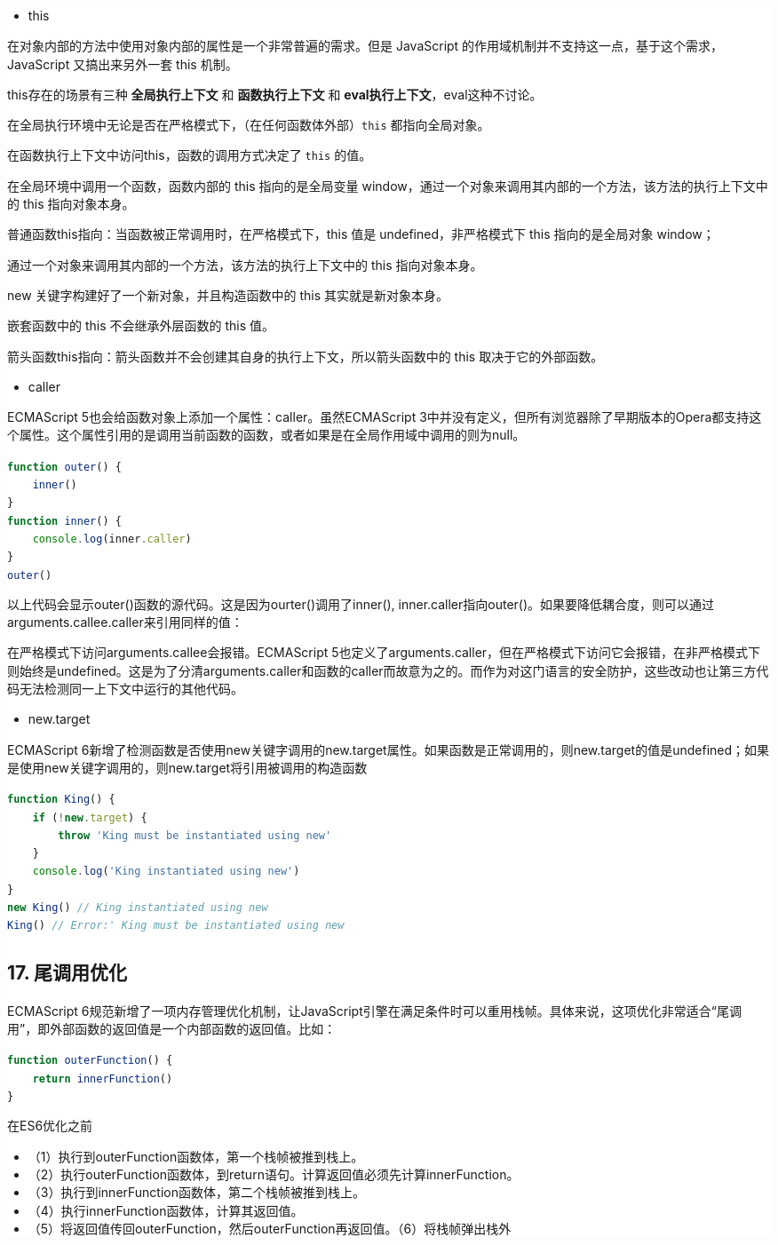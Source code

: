 - this

在对象内部的方法中使用对象内部的属性是一个非常普遍的需求。但是 JavaScript 的作用域机制并不支持这一点，基于这个需求，JavaScript 又搞出来另外一套 this 机制。

this存在的场景有三种 **全局执行上下文** 和 **函数执行上下文** 和 **eval执行上下文**，eval这种不讨论。

在全局执行环境中无论是否在严格模式下，（在任何函数体外部）`this` 都指向全局对象。

在函数执行上下文中访问this，函数的调用方式决定了 `this` 的值。

在全局环境中调用一个函数，函数内部的 this 指向的是全局变量 window，通过一个对象来调用其内部的一个方法，该方法的执行上下文中的 this 指向对象本身。

普通函数this指向：当函数被正常调用时，在严格模式下，this 值是 undefined，非严格模式下 this 指向的是全局对象 window；

通过一个对象来调用其内部的一个方法，该方法的执行上下文中的 this 指向对象本身。

new 关键字构建好了一个新对象，并且构造函数中的 this 其实就是新对象本身。

嵌套函数中的 this 不会继承外层函数的 this 值。 

箭头函数this指向：箭头函数并不会创建其自身的执行上下文，所以箭头函数中的 this 取决于它的外部函数。


- caller
  
ECMAScript 5也会给函数对象上添加一个属性：caller。虽然ECMAScript 3中并没有定义，但所有浏览器除了早期版本的Opera都支持这个属性。这个属性引用的是调用当前函数的函数，或者如果是在全局作用域中调用的则为null。
  
```javascript
function outer() {
    inner()
}
function inner() {
    console.log(inner.caller)
}
outer()
```
以上代码会显示outer()函数的源代码。这是因为ourter()调用了inner(), inner.caller指向outer()。如果要降低耦合度，则可以通过arguments.callee.caller来引用同样的值：

在严格模式下访问arguments.callee会报错。ECMAScript 5也定义了arguments.caller，但在严格模式下访问它会报错，在非严格模式下则始终是undefined。这是为了分清arguments.caller和函数的caller而故意为之的。而作为对这门语言的安全防护，这些改动也让第三方代码无法检测同一上下文中运行的其他代码。

- new.target
  
ECMAScript 6新增了检测函数是否使用new关键字调用的new.target属性。如果函数是正常调用的，则new.target的值是undefined；如果是使用new关键字调用的，则new.target将引用被调用的构造函数
  
```javascript
function King() {
    if (!new.target) {
        throw 'King must be instantiated using new'
    }
    console.log('King instantiated using new')
}
new King() // King instantiated using new
King() // Error:' King must be instantiated using new
```

## 17. 尾调用优化
ECMAScript 6规范新增了一项内存管理优化机制，让JavaScript引擎在满足条件时可以重用栈帧。具体来说，这项优化非常适合“尾调用”，即外部函数的返回值是一个内部函数的返回值。比如：
```javascript
function outerFunction() {
    return innerFunction()
}
```
在ES6优化之前
- （1）执行到outerFunction函数体，第一个栈帧被推到栈上。 
- （2）执行outerFunction函数体，到return语句。计算返回值必须先计算innerFunction。
- （3）执行到innerFunction函数体，第二个栈帧被推到栈上。
- （4）执行innerFunction函数体，计算其返回值。
- （5）将返回值传回outerFunction，然后outerFunction再返回值。（6）将栈帧弹出栈外
